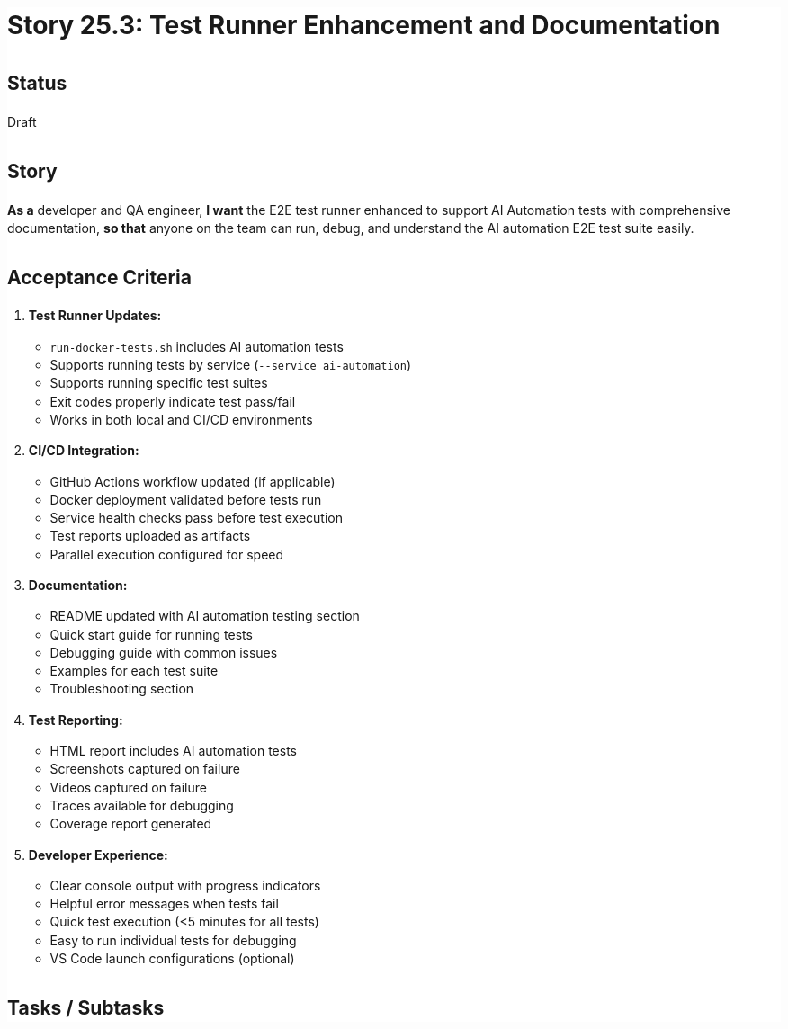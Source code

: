 # Story 25.3: Test Runner Enhancement and Documentation

## Status
Draft

## Story

**As a** developer and QA engineer,
**I want** the E2E test runner enhanced to support AI Automation tests with comprehensive documentation,
**so that** anyone on the team can run, debug, and understand the AI automation E2E test suite easily.

## Acceptance Criteria

1. **Test Runner Updates:**
   - `run-docker-tests.sh` includes AI automation tests
   - Supports running tests by service (`--service ai-automation`)
   - Supports running specific test suites
   - Exit codes properly indicate test pass/fail
   - Works in both local and CI/CD environments

2. **CI/CD Integration:**
   - GitHub Actions workflow updated (if applicable)
   - Docker deployment validated before tests run
   - Service health checks pass before test execution
   - Test reports uploaded as artifacts
   - Parallel execution configured for speed

3. **Documentation:**
   - README updated with AI automation testing section
   - Quick start guide for running tests
   - Debugging guide with common issues
   - Examples for each test suite
   - Troubleshooting section

4. **Test Reporting:**
   - HTML report includes AI automation tests
   - Screenshots captured on failure
   - Videos captured on failure
   - Traces available for debugging
   - Coverage report generated

5. **Developer Experience:**
   - Clear console output with progress indicators
   - Helpful error messages when tests fail
   - Quick test execution (<5 minutes for all tests)
   - Easy to run individual tests for debugging
   - VS Code launch configurations (optional)

## Tasks / Subtasks
